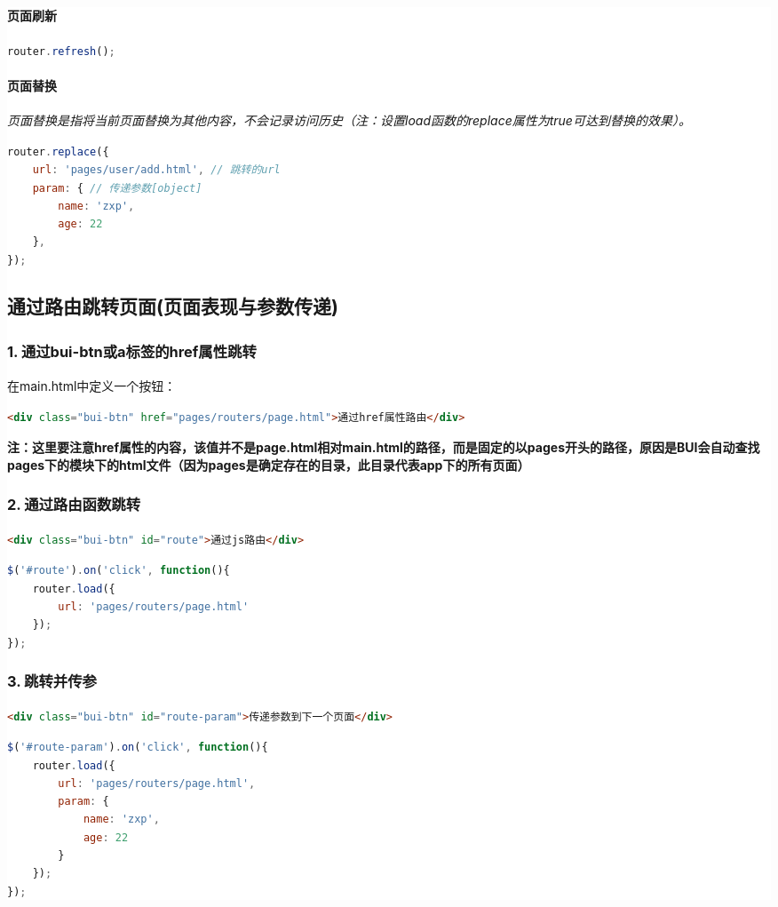 #### 页面刷新
```javascript
router.refresh();
```
#### 页面替换
*页面替换是指将当前页面替换为其他内容，不会记录访问历史（注：设置load函数的replace属性为true可达到替换的效果）。*
```javascript
router.replace({
    url: 'pages/user/add.html', // 跳转的url
    param: { // 传递参数[object]
        name: 'zxp',
        age: 22
    },
});
```



## 通过路由跳转页面(页面表现与参数传递)
### 1. 通过bui-btn或a标签的href属性跳转
在main.html中定义一个按钮：
```html
<div class="bui-btn" href="pages/routers/page.html">通过href属性路由</div>
```


**注：这里要注意href属性的内容，该值并不是page.html相对main.html的路径，而是固定的以pages开头的路径，原因是BUI会自动查找pages下的模块下的html文件（因为pages是确定存在的目录，此目录代表app下的所有页面）**




### 2. 通过路由函数跳转
```html
<div class="bui-btn" id="route">通过js路由</div>
```

```javascript
$('#route').on('click', function(){
    router.load({
        url: 'pages/routers/page.html'
    });
});
```



### 3. 跳转并传参
```html
<div class="bui-btn" id="route-param">传递参数到下一个页面</div>
```
```javascript
$('#route-param').on('click', function(){
    router.load({
        url: 'pages/routers/page.html',
        param: {
            name: 'zxp',
            age: 22
        }
    });
});
```
